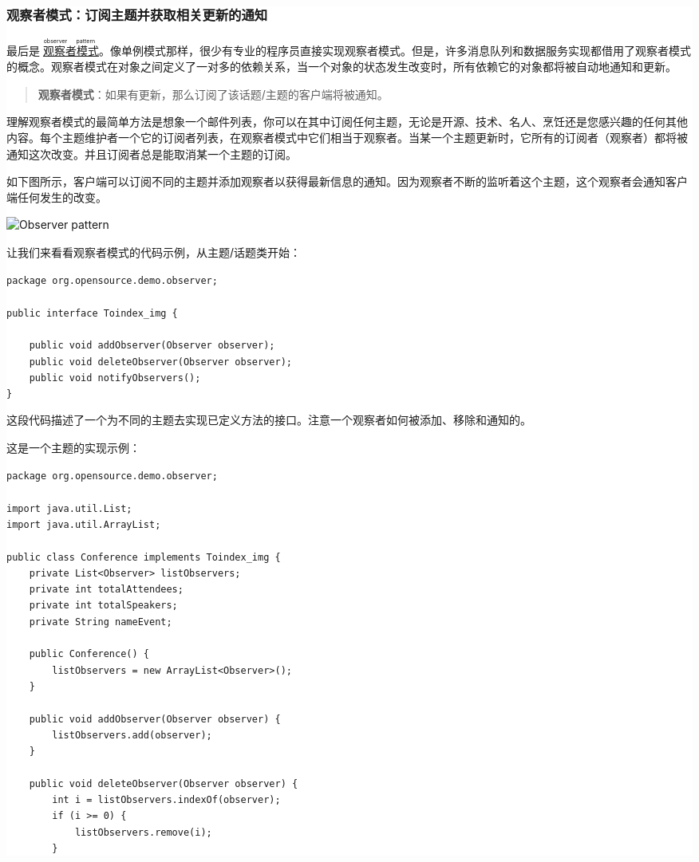 ### 观察者模式：订阅主题并获取相关更新的通知


最后是<ruby> <a href="https://en.wikipedia.org/wiki/Observer_pattern">  观察者模式 </a> <rt>  observer pattern </rt></ruby>。像单例模式那样，很少有专业的程序员直接实现观察者模式。但是，许多消息队列和数据服务实现都借用了观察者模式的概念。观察者模式在对象之间定义了一对多的依赖关系，当一个对象的状态发生改变时，所有依赖它的对象都将被自动地通知和更新。



> 
> **观察者模式**：如果有更新，那么订阅了该话题/主题的客户端将被通知。
> 
> 
> 


理解观察者模式的最简单方法是想象一个邮件列表，你可以在其中订阅任何主题，无论是开源、技术、名人、烹饪还是您感兴趣的任何其他内容。每个主题维护者一个它的订阅者列表，在观察者模式中它们相当于观察者。当某一个主题更新时，它所有的订阅者（观察者）都将被通知这次改变。并且订阅者总是能取消某一个主题的订阅。


如下图所示，客户端可以订阅不同的主题并添加观察者以获得最新信息的通知。因为观察者不断的监听着这个主题，这个观察者会通知客户端任何发生的改变。


![Observer pattern](/data/attachment/album/201908/10/080913y888xdi5enc8s5pd.jpg "Observer pattern")


让我们来看看观察者模式的代码示例，从主题/话题类开始：



```
package org.opensource.demo.observer;

public interface Toindex_img {

    public void addObserver(Observer observer);
    public void deleteObserver(Observer observer);
    public void notifyObservers();
}
```

这段代码描述了一个为不同的主题去实现已定义方法的接口。注意一个观察者如何被添加、移除和通知的。


这是一个主题的实现示例：



```
package org.opensource.demo.observer;

import java.util.List;
import java.util.ArrayList;

public class Conference implements Toindex_img {
    private List<Observer> listObservers;
    private int totalAttendees;
    private int totalSpeakers;
    private String nameEvent;

    public Conference() {
        listObservers = new ArrayList<Observer>();
    }

    public void addObserver(Observer observer) {
        listObservers.add(observer);
    }

    public void deleteObserver(Observer observer) {
        int i = listObservers.indexOf(observer);
        if (i >= 0) {
            listObservers.remove(i);
        }
```
